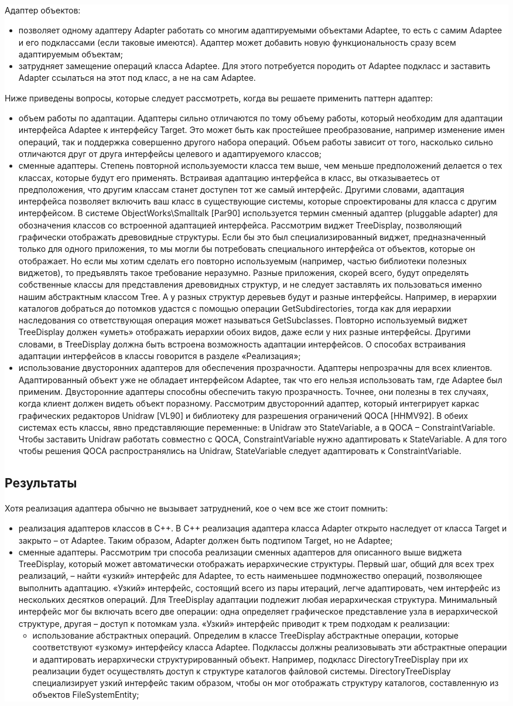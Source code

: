 Адаптер объектов:
- позволяет одному адаптеру Adapter работать со многим адаптируемыми объектами Adaptee, то есть с самим Adaptee и его подклассами (если таковые имеются). Адаптер может добавить новую функциональность сразу всем адаптируемым объектам;
- затрудняет замещение операций класса Adaptee. Для этого потребуется породить от Adaptee подкласс и заставить Adapter ссылаться на этот под класс, а не на сам Adaptee.

Ниже приведены вопросы, которые следует рассмотреть, когда вы решаете применить паттерн адаптер:
- объем работы по адаптации. Адаптеры сильно отличаются по тому объему работы, который необходим для адаптации интерфейса Adaptee к интерфейсу Target. Это может быть как простейшее преобразование, например изменение имен операций, так и поддержка совершенно другого набора операций. Объем работы зависит от того, насколько сильно отличаются друг от друга интерфейсы целевого и адаптируемого классов;
- сменные адаптеры. Степень повторной используемости класса тем выше, чем меньше предположений делается о тех классах, которые будут его применять. Встраивая адаптацию интерфейса в класс, вы отказываетесь от предположения, что другим классам станет доступен тот же самый интерфейс. Другими словами, адаптация интерфейса позволяет включить ваш класс в существующие системы, которые спроектированы для класса с другим интерфейсом. В системе ObjectWorks\Smalltalk [Par90] используется термин сменный адаптер (pluggable adapter) для обозначения классов со встроенной адаптацией интерфейса. Рассмотрим виджет TreeDisplay, позволяющий графически отображать древовидные структуры. Если бы это был специализированный виджет, предназначенный только для одного приложения, то мы могли бы потребовать специального интерфейса от объектов, которые он отображает. Но если мы хотим сделать его повторно используемым (например, частью библиотеки полезных виджетов), то предъявлять такое требование неразумно. Разные приложения, скорей всего, будут определять собственные классы для представления древовидных структур, и не следует заставлять их пользоваться именно нашим абстрактным классом Tree. А у разных структур деревьев будут и разные интерфейсы. Например, в иерархии каталогов добраться до потомков удастся с помощью операции GetSubdirectories, тогда как для иерархии наследования со ответствующая операция может называться GetSubclasses. Повторно используемый виджет TreeDisplay должен «уметь» отображать иерархии обоих видов, даже если у них разные интерфейсы. Другими словами, в TreeDisplay должна быть встроена возможность адаптации интерфейсов. О способах встраивания адаптации интерфейсов в классы говорится в разделе «Реализация»;
- использование двусторонних адаптеров для обеспечения прозрачности. Адаптеры непрозрачны для всех клиентов. Адаптированный объект уже не обладает интерфейсом Adaptee, так что его нельзя использовать там, где Adaptee был применим. Двусторонние адаптеры способны обеспечить такую прозрачность. Точнее, они полезны в тех случаях, когда клиент должен видеть объект поразному. Рассмотрим двусторонний адаптер, который интегрирует каркас графических редакторов Unidraw [VL90] и библиотеку для разрешения ограничений QOCA [HHMV92]. В обеих системах есть классы, явно представляющие переменные: в Unidraw это StateVariable, а в QOCA – ConstraintVariable. Чтобы заставить Unidraw работать совместно с QOCA, ConstraintVariable нужно адаптировать к StateVariable. А для того чтобы решения QOCA распространялись на Unidraw, StateVariable следует адаптировать к ConstraintVariable.
## Результаты
Хотя реализация адаптера обычно не вызывает затруднений, кое о чем все же стоит помнить:
- реализация адаптеров классов в C++. В C++ реализация адаптера класса Adapter открыто наследует от класса Target и закрыто – от Adaptee. Таким образом, Adapter должен быть подтипом Target, но не Adaptee;
- сменные адаптеры. Рассмотрим три способа реализации сменных адаптеров для описанного выше виджета TreeDisplay, который может автоматически отображать иерархические структуры. Первый шаг, общий для всех трех реализаций, – найти «узкий» интерфейс для Adaptee, то есть наименьшее подмножество операций, позволяющее выполнить адаптацию. «Узкий» интерфейс, состоящий всего из пары итераций, легче адаптировать, чем интерфейс из нескольких десятков операций. Для TreeDisplay адаптации подлежит любая иерархическая структура. Минимальный интерфейс мог бы включать всего две операции: одна определяет графическое представление узла в иерархической структуре, другая – доступ к потомкам узла. «Узкий» интерфейс приводит к трем подходам к реализации:
  - использование абстрактных операций. Определим в классе TreeDisplay абстрактные операции, которые соответствуют «узкому» интерфейсу класса Adaptee. Подклассы должны реализовывать эти абстрактные операции и адаптировать иерархически структурированный объект. Например, подкласс DirectoryTreeDisplay при их реализации будет осуществлять доступ к структуре каталогов файловой системы. DirectoryTreeDisplay специализирует узкий интерфейс таким образом, чтобы он мог отображать структуру каталогов, составленную из объектов FileSystemEntity;